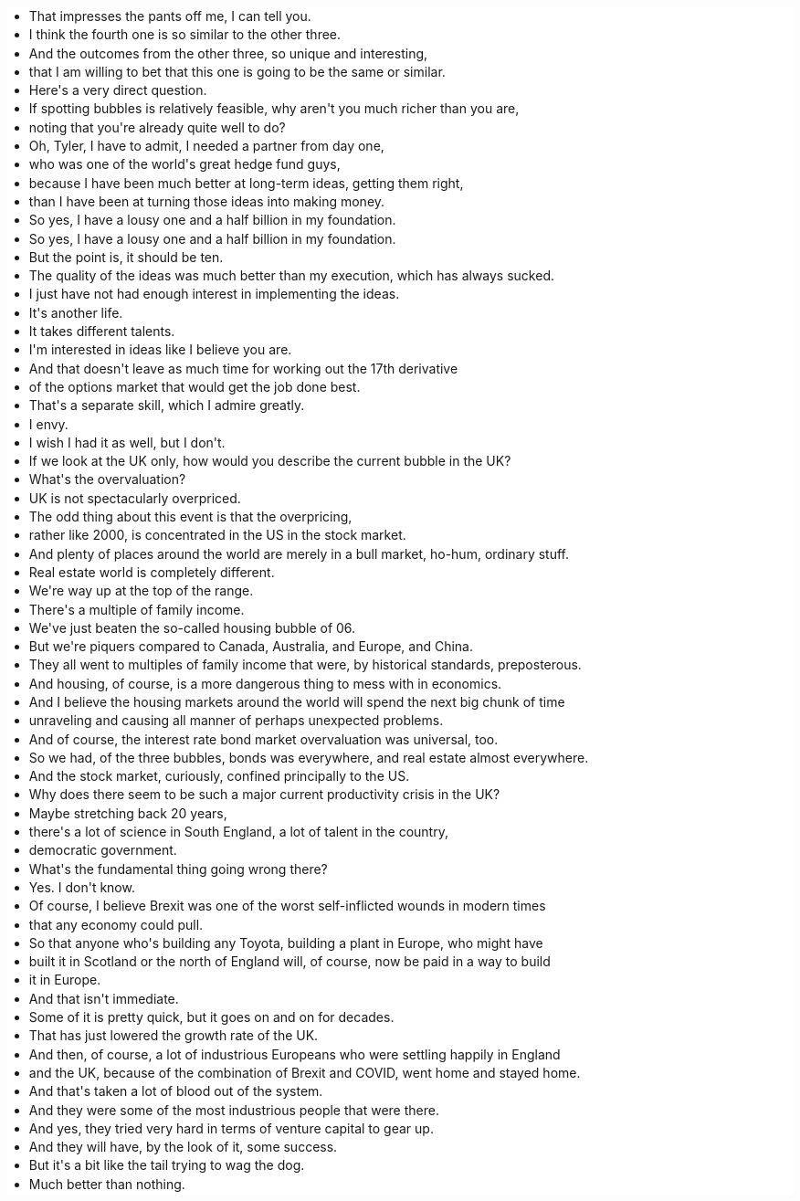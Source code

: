 *  That impresses the pants off me, I can tell you.
*  I think the fourth one is so similar to the other three.
*  And the outcomes from the other three, so unique and interesting,
*  that I am willing to bet that this one is going to be the same or similar.
*  Here's a very direct question.
*  If spotting bubbles is relatively feasible, why aren't you much richer than you are,
*  noting that you're already quite well to do?
*  Oh, Tyler, I have to admit, I needed a partner from day one,
*  who was one of the world's great hedge fund guys,
*  because I have been much better at long-term ideas, getting them right,
*  than I have been at turning those ideas into making money.
*  So yes, I have a lousy one and a half billion in my foundation.
*  So yes, I have a lousy one and a half billion in my foundation.
*  But the point is, it should be ten.
*  The quality of the ideas was much better than my execution, which has always sucked.
*  I just have not had enough interest in implementing the ideas.
*  It's another life.
*  It takes different talents.
*  I'm interested in ideas like I believe you are.
*  And that doesn't leave as much time for working out the 17th derivative
*  of the options market that would get the job done best.
*  That's a separate skill, which I admire greatly.
*  I envy.
*  I wish I had it as well, but I don't.
*  If we look at the UK only, how would you describe the current bubble in the UK?
*  What's the overvaluation?
*  UK is not spectacularly overpriced.
*  The odd thing about this event is that the overpricing,
*  rather like 2000, is concentrated in the US in the stock market.
*  And plenty of places around the world are merely in a bull market, ho-hum, ordinary stuff.
*  Real estate world is completely different.
*  We're way up at the top of the range.
*  There's a multiple of family income.
*  We've just beaten the so-called housing bubble of 06.
*  But we're piquers compared to Canada, Australia, and Europe, and China.
*  They all went to multiples of family income that were, by historical standards, preposterous.
*  And housing, of course, is a more dangerous thing to mess with in economics.
*  And I believe the housing markets around the world will spend the next big chunk of time
*  unraveling and causing all manner of perhaps unexpected problems.
*  And of course, the interest rate bond market overvaluation was universal, too.
*  So we had, of the three bubbles, bonds was everywhere, and real estate almost everywhere.
*  And the stock market, curiously, confined principally to the US.
*  Why does there seem to be such a major current productivity crisis in the UK?
*  Maybe stretching back 20 years,
*  there's a lot of science in South England, a lot of talent in the country,
*  democratic government.
*  What's the fundamental thing going wrong there?
*  Yes. I don't know.
*  Of course, I believe Brexit was one of the worst self-inflicted wounds in modern times
*  that any economy could pull.
*  So that anyone who's building any Toyota, building a plant in Europe, who might have
*  built it in Scotland or the north of England will, of course, now be paid in a way to build
*  it in Europe.
*  And that isn't immediate.
*  Some of it is pretty quick, but it goes on and on for decades.
*  That has just lowered the growth rate of the UK.
*  And then, of course, a lot of industrious Europeans who were settling happily in England
*  and the UK, because of the combination of Brexit and COVID, went home and stayed home.
*  And that's taken a lot of blood out of the system.
*  And they were some of the most industrious people that were there.
*  And yes, they tried very hard in terms of venture capital to gear up.
*  And they will have, by the look of it, some success.
*  But it's a bit like the tail trying to wag the dog.
*  Much better than nothing.